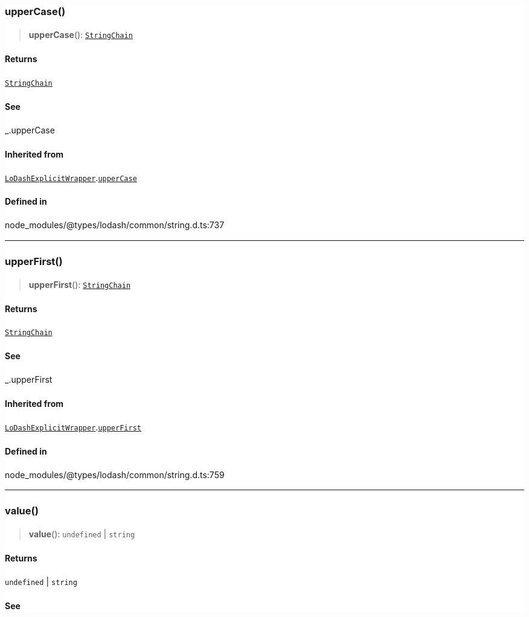 
### upperCase()

> **upperCase**(): [`StringChain`](StringChain.md)

#### Returns

[`StringChain`](StringChain.md)

#### See

\_.upperCase

#### Inherited from

[`LoDashExplicitWrapper`](LoDashExplicitWrapper.md).[`upperCase`](LoDashExplicitWrapper.md#uppercase)

#### Defined in

node_modules/@types/lodash/common/string.d.ts:737

---

### upperFirst()

> **upperFirst**(): [`StringChain`](StringChain.md)

#### Returns

[`StringChain`](StringChain.md)

#### See

\_.upperFirst

#### Inherited from

[`LoDashExplicitWrapper`](LoDashExplicitWrapper.md).[`upperFirst`](LoDashExplicitWrapper.md#upperfirst)

#### Defined in

node_modules/@types/lodash/common/string.d.ts:759

---

### value()

> **value**(): `undefined` \| `string`

#### Returns

`undefined` \| `string`

#### See
